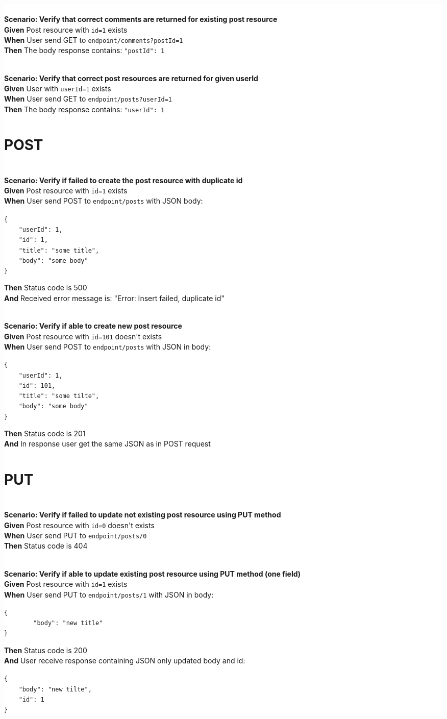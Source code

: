 <br />**Scenario: Verify that correct comments are returned for existing post resource**
<br />**Given** Post resource with `id=1` exists
<br />**When** User send GET to `endpoint/comments?postId=1`
<br />**Then** The body response contains: `"postId": 1`

<br />**Scenario: Verify that correct post resources are returned for given userId**
<br />**Given** User with `userId=1` exists
<br />**When** User send GET to `endpoint/posts?userId=1`
<br />**Then** The body response contains: `"userId": 1`


# POST
<br />**Scenario: Verify if failed to create the post resource with duplicate id**
<br />**Given** Post resource with `id=1` exists
<br />**When** User send POST to `endpoint/posts` with JSON body:
```
{
    "userId": 1,
    "id": 1,
    "title": "some title",
    "body": "some body"
}
```
**Then** Status code is 500
<br />**And** Received error message is: "Error: Insert failed, duplicate id"

<br />**Scenario: Verify if able to create new post resource**
<br />**Given** Post resource with `id=101` doesn't exists
<br />**When** User send POST to `endpoint/posts` with JSON in body:
```
{
    "userId": 1,
    "id": 101,
    "title": "some tilte",
    "body": "some body"
}
```
**Then** Status code is 201
<br />**And** In response user get the same JSON as in POST request


# PUT
<br />**Scenario: Verify if failed to update not existing post resource using PUT method**
<br />**Given** Post resource with `id=0` doesn't exists
<br />**When** User send PUT to `endpoint/posts/0`
<br />**Then** Status code is 404

<br />**Scenario: Verify if able to update existing post resource using PUT method (one field)**
<br />**Given** Post resource with `id=1` exists
<br />**When** User send PUT to `endpoint/posts/1` with JSON in body:
```
{
	    "body": "new title"
}
```
**Then** Status code is 200
<br />**And** User receive response containing JSON only updated body and id:
```
{
    "body": "new tilte",
    "id": 1
}
```
